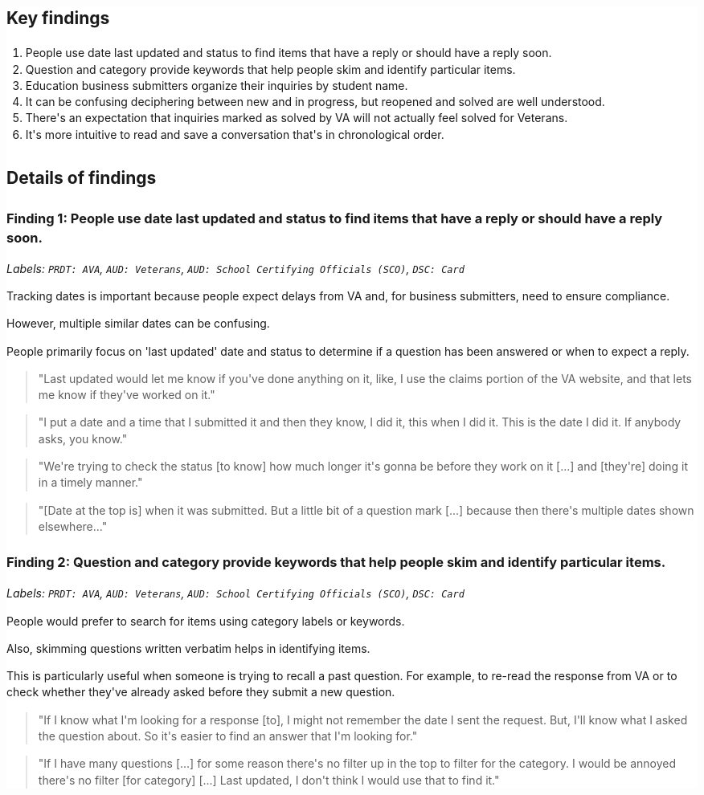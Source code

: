 ## Key findings

1. People use date last updated and status to find items that have a reply or should have a reply soon.
2. Question and category provide keywords that help people skim and identify particular items.
3. Education business submitters organize their inquiries by student name.
4. It can be confusing deciphering between new and in progress, but reopened and solved are well understood.
5. There's an expectation that inquiries marked as solved by VA will not actually feel solved for Veterans.
6. It's more intuitive to read and save a conversation that's in chronological order.

## Details of findings 

### Finding 1: People use date last updated and status to find items that have a reply or should have a reply soon.

_Labels: `PRDT: AVA`, `AUD: Veterans`, `AUD: School Certifying Officials (SCO)`, `DSC: Card`_

Tracking dates is important because people expect delays from VA and, for business submitters, need to ensure compliance.

However, multiple similar dates can be confusing.

People primarily focus on 'last updated' date and status to determine if a question has been answered or when to expect a reply. 

> "Last updated would let me know if you've done anything on it, like, I use the claims portion of the VA website, and that lets me know if they've worked on it."

> "I put a date and a time that I submitted it and then they know, I did it, this when I did it. This is the date I did it. If anybody asks, you know."

> "We're trying to check the status [to know] how much longer it's gonna be before they work on it [...] and [they're] doing it in a timely manner."

> "[Date at the top is] when it was submitted. But a little bit of a question mark [...] because then there's multiple dates shown elsewhere..."

### Finding 2: Question and category provide keywords that help people skim and identify particular items.

_Labels: `PRDT: AVA`, `AUD: Veterans`, `AUD: School Certifying Officials (SCO)`, `DSC: Card`_

People would prefer to search for items using category labels or keywords.

Also, skimming questions written verbatim helps in identifying items.

This is particularly useful when someone is trying to recall a past question. For example, to re-read the response from VA or to check whether they've already asked before they submit a new question.

> "If I know what I'm looking for a response [to], I might not remember the date I sent the request. But, I'll know what I asked the question about. So it's easier to find an answer that I'm looking for."

> "If I have many questions [...] for some reason there's no filter up in the top to filter for the category. I would be annoyed there's no filter [for category] [...] Last updated, I don't think I would use that to find it."
